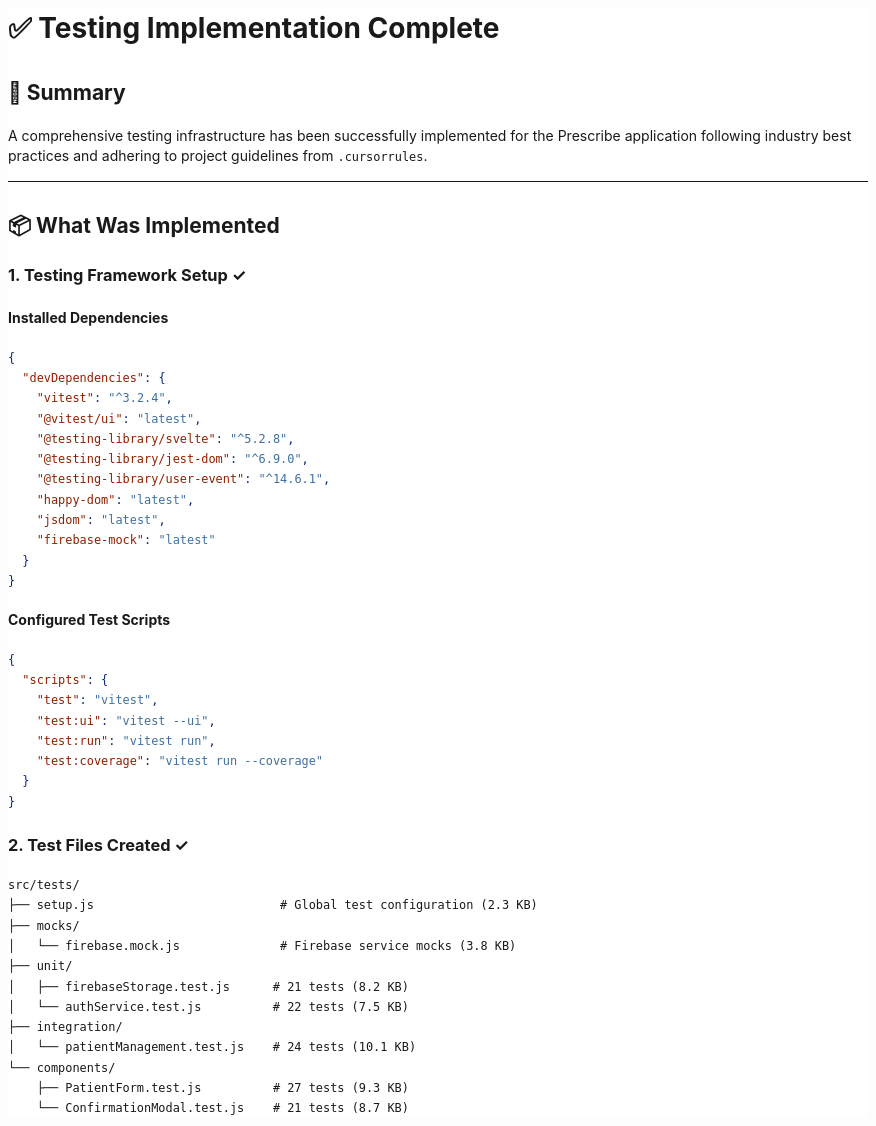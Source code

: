 # ✅ Testing Implementation Complete

## 🎉 Summary

A comprehensive testing infrastructure has been successfully implemented for the Prescribe application following industry best practices and adhering to project guidelines from `.cursorrules`.

---

## 📦 What Was Implemented

### 1. Testing Framework Setup ✓

#### Installed Dependencies
```json
{
  "devDependencies": {
    "vitest": "^3.2.4",
    "@vitest/ui": "latest",
    "@testing-library/svelte": "^5.2.8",
    "@testing-library/jest-dom": "^6.9.0",
    "@testing-library/user-event": "^14.6.1",
    "happy-dom": "latest",
    "jsdom": "latest",
    "firebase-mock": "latest"
  }
}
```

#### Configured Test Scripts
```json
{
  "scripts": {
    "test": "vitest",
    "test:ui": "vitest --ui",
    "test:run": "vitest run",
    "test:coverage": "vitest run --coverage"
  }
}
```

### 2. Test Files Created ✓

```
src/tests/
├── setup.js                          # Global test configuration (2.3 KB)
├── mocks/
│   └── firebase.mock.js              # Firebase service mocks (3.8 KB)
├── unit/
│   ├── firebaseStorage.test.js      # 21 tests (8.2 KB)
│   └── authService.test.js          # 22 tests (7.5 KB)
├── integration/
│   └── patientManagement.test.js    # 24 tests (10.1 KB)
└── components/
    ├── PatientForm.test.js          # 27 tests (9.3 KB)
    └── ConfirmationModal.test.js    # 21 tests (8.7 KB)
```
